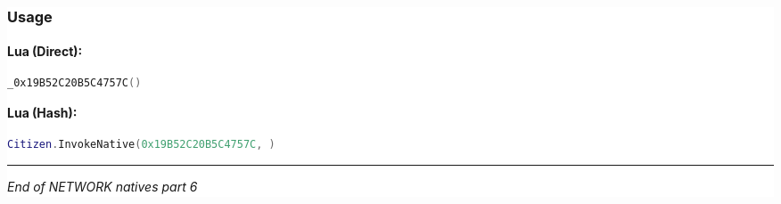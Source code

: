 ### Usage

**Lua (Direct):**
```lua
_0x19B52C20B5C4757C()
```

**Lua (Hash):**
```lua
Citizen.InvokeNative(0x19B52C20B5C4757C, )
```


---

*End of NETWORK natives part 6*
